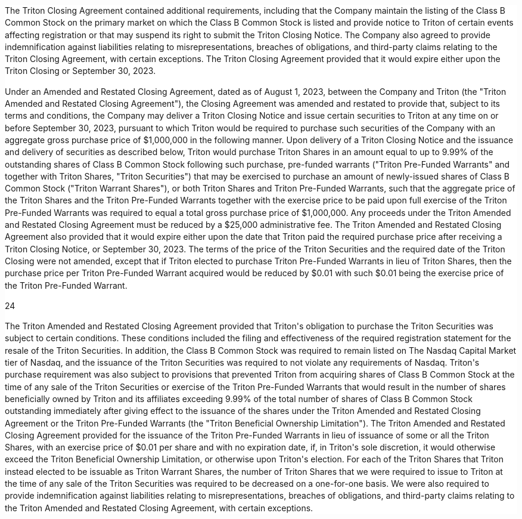 The Triton Closing Agreement contained additional requirements, including that the Company maintain the listing of the Class B Common Stock on the primary market on which the Class B Common Stock is listed and provide notice to Triton of certain events affecting registration or that may suspend its right to submit the Triton Closing Notice. The Company also agreed to provide indemnification against liabilities relating to misrepresentations, breaches of obligations, and third-party claims relating to the Triton Closing Agreement, with certain exceptions. The Triton Closing Agreement provided that it would expire either upon the Triton Closing or September 30, 2023.

Under an Amended and Restated Closing Agreement, dated as of August 1, 2023, between the Company and Triton (the "Triton Amended and Restated Closing Agreement"), the Closing Agreement was amended and restated to provide that, subject to its terms and conditions, the Company may deliver a Triton Closing Notice and issue certain securities to Triton at any time on or before September 30, 2023, pursuant to which Triton would be required to purchase such securities of the Company with an aggregate gross purchase price of $1,000,000 in the following manner. Upon delivery of a Triton Closing Notice and the issuance and delivery of securities as described below, Triton would purchase Triton Shares in an amount equal to up to 9.99% of the outstanding shares of Class B Common Stock following such purchase, pre-funded warrants ("Triton Pre-Funded Warrants" and together with Triton Shares, "Triton Securities") that may be exercised to purchase an amount of newly-issued shares of Class B Common Stock ("Triton Warrant Shares"), or both Triton Shares and Triton Pre-Funded Warrants, such that the aggregate price of the Triton Shares and the Triton Pre-Funded Warrants together with the exercise price to be paid upon full exercise of the Triton Pre-Funded Warrants was required to equal a total gross purchase price of $1,000,000. Any proceeds under the Triton Amended and Restated Closing Agreement must be reduced by a $25,000 administrative fee. The Triton Amended and Restated Closing Agreement also provided that it would expire either upon the date that Triton paid the required purchase price after receiving a Triton Closing Notice, or September 30, 2023. The terms of the price of the Triton Securities and the required date of the Triton Closing were not amended, except that if Triton elected to purchase Triton Pre-Funded Warrants in lieu of Triton Shares, then the purchase price per Triton Pre-Funded Warrant acquired would be reduced by $0.01 with such $0.01 being the exercise price of the Triton Pre-Funded Warrant.

24

The Triton Amended and Restated Closing Agreement provided that Triton's obligation to purchase the Triton Securities was subject to certain conditions. These conditions included the filing and effectiveness of the required registration statement for the resale of the Triton Securities. In addition, the Class B Common Stock was required to remain listed on The Nasdaq Capital Market tier of Nasdaq, and the issuance of the Triton Securities was required to not violate any requirements of Nasdaq. Triton's purchase requirement was also subject to provisions that prevented Triton from acquiring shares of Class B Common Stock at the time of any sale of the Triton Securities or exercise of the Triton Pre-Funded Warrants that would result in the number of shares beneficially owned by Triton and its affiliates exceeding 9.99% of the total number of shares of Class B Common Stock outstanding immediately after giving effect to the issuance of the shares under the Triton Amended and Restated Closing Agreement or the Triton Pre-Funded Warrants (the "Triton Beneficial Ownership Limitation"). The Triton Amended and Restated Closing Agreement provided for the issuance of the Triton Pre-Funded Warrants in lieu of issuance of some or all the Triton Shares, with an exercise price of $0.01 per share and with no expiration date, if, in Triton's sole discretion, it would otherwise exceed the Triton Beneficial Ownership Limitation, or otherwise upon Triton's election. For each of the Triton Shares that Triton instead elected to be issuable as Triton Warrant Shares, the number of Triton Shares that we were required to issue to Triton at the time of any sale of the Triton Securities was required to be decreased on a one-for-one basis. We were also required to provide indemnification against liabilities relating to misrepresentations, breaches of obligations, and third-party claims relating to the Triton Amended and Restated Closing Agreement, with certain exceptions.
